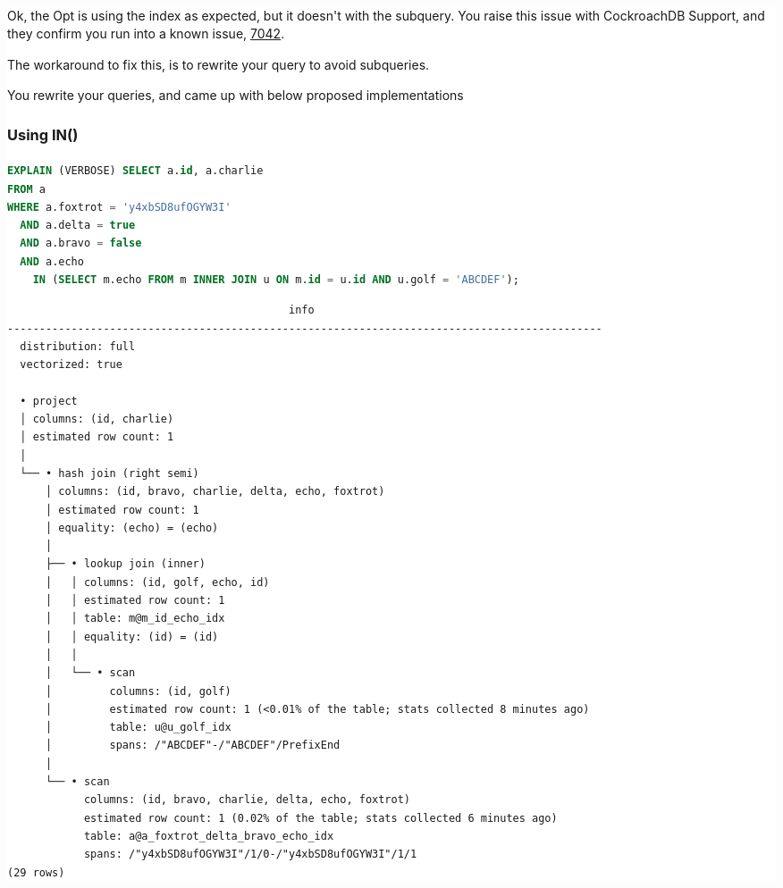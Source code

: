 Ok, the Opt is using the index as expected, but it doesn't with the subquery.
You raise this issue with CockroachDB Support, and they confirm you run into a known issue, [7042](https://github.com/cockroachdb/cockroach/issues/7042).

The workaround to fix this, is to rewrite your query to avoid subqueries.

You rewrite your queries, and came up with below proposed implementations

### Using IN()

```sql
EXPLAIN (VERBOSE) SELECT a.id, a.charlie
FROM a
WHERE a.foxtrot = 'y4xbSD8ufOGYW3I'
  AND a.delta = true
  AND a.bravo = false
  AND a.echo
    IN (SELECT m.echo FROM m INNER JOIN u ON m.id = u.id AND u.golf = 'ABCDEF');
```

```text
                                            info
---------------------------------------------------------------------------------------------
  distribution: full
  vectorized: true

  • project
  │ columns: (id, charlie)
  │ estimated row count: 1
  │
  └── • hash join (right semi)
      │ columns: (id, bravo, charlie, delta, echo, foxtrot)
      │ estimated row count: 1
      │ equality: (echo) = (echo)
      │
      ├── • lookup join (inner)
      │   │ columns: (id, golf, echo, id)
      │   │ estimated row count: 1
      │   │ table: m@m_id_echo_idx
      │   │ equality: (id) = (id)
      │   │
      │   └── • scan
      │         columns: (id, golf)
      │         estimated row count: 1 (<0.01% of the table; stats collected 8 minutes ago)
      │         table: u@u_golf_idx
      │         spans: /"ABCDEF"-/"ABCDEF"/PrefixEnd
      │
      └── • scan
            columns: (id, bravo, charlie, delta, echo, foxtrot)
            estimated row count: 1 (0.02% of the table; stats collected 6 minutes ago)
            table: a@a_foxtrot_delta_bravo_echo_idx
            spans: /"y4xbSD8ufOGYW3I"/1/0-/"y4xbSD8ufOGYW3I"/1/1
(29 rows)
```
